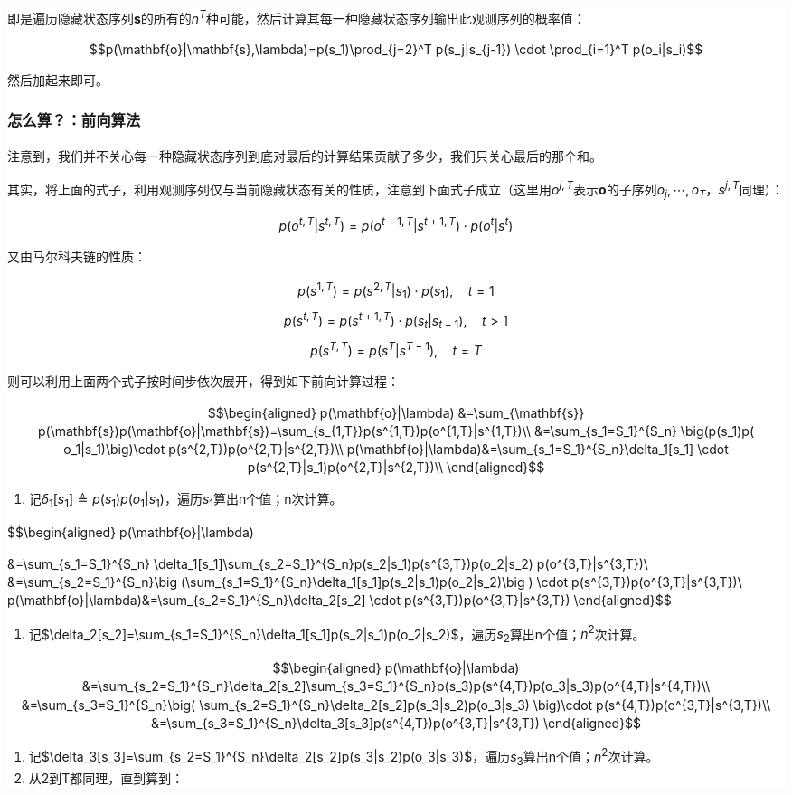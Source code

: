 即是遍历隐藏状态序列$\mathbf{s}$的所有的$n^T$种可能，然后计算其每一种隐藏状态序列输出此观测序列的概率值：

$$p(\mathbf{o}|\mathbf{s},\lambda)=p(s_1)\prod_{j=2}^T p(s_j|s_{j-1}) \cdot \prod_{i=1}^T p(o_i|s_i)$$

然后加起来即可。

### 怎么算？：前向算法

注意到，我们并不关心每一种隐藏状态序列到底对最后的计算结果贡献了多少，我们只关心最后的那个和。

其实，将上面的式子，利用观测序列仅与当前隐藏状态有关的性质，注意到下面式子成立（这里用$o^{j,T}$表示$\mathbf{o}$的子序列$o_j,\cdots,o_T$，$s^{j,T}$同理）：

$$p(o^{t,T}|s^{t,T})=p(o^{t+1,T}|s^{t+1,T})\cdot p(o^t|s^t)$$

又由马尔科夫链的性质：

$$p(s^{1,T})=p(s^{2,T}|s_1)\cdot p(s_1),\quad t=1$$
$$p(s^{t,T})=p(s^{t+1,T})\cdot p(s_t|s_{t-1}),\quad t>1$$
$$p(s^{T,T})=p(s^T|s^{T-1}),\quad t=T$$

则可以利用上面两个式子按时间步依次展开，得到如下前向计算过程：

$$\begin{aligned}
p(\mathbf{o}|\lambda)
&=\sum_{\mathbf{s}} p(\mathbf{s})p(\mathbf{o}|\mathbf{s})=\sum_{s_{1,T}}p(s^{1,T})p(o^{1,T}|s^{1,T})\\
&=\sum_{s_1=S_1}^{S_n} \big(p(s_1)p( o_1|s_1)\big)\cdot p(s^{2,T})p(o^{2,T}|s^{2,T})\\
p(\mathbf{o}|\lambda)&=\sum_{s_1=S_1}^{S_n}\delta_1[s_1] \cdot p(s^{2,T}|s_1)p(o^{2,T}|s^{2,T})\\
\end{aligned}$$

1. 记$\delta_1[s_1]\triangleq p(s_1)p(o_1|s_1)$，遍历$s_1$算出n个值；n次计算。

$$\begin{aligned}
p(\mathbf{o}|\lambda)

&=\sum_{s_1=S_1}^{S_n} \delta_1[s_1]\sum_{s_2=S_1}^{S_n}p(s_2|s_1)p(s^{3,T})p(o_2|s_2) p(o^{3,T}|s^{3,T})\\
&=\sum_{s_2=S_1}^{S_n}\big (\sum_{s_1=S_1}^{S_n}\delta_1[s_1]p(s_2|s_1)p(o_2|s_2)\big ) \cdot p(s^{3,T})p(o^{3,T}|s^{3,T})\\
p(\mathbf{o}|\lambda)&=\sum_{s_2=S_1}^{S_n}\delta_2[s_2] \cdot p(s^{3,T})p(o^{3,T}|s^{3,T})
\end{aligned}$$

1. 记$\delta_2[s_2]=\sum_{s_1=S_1}^{S_n}\delta_1[s_1]p(s_2|s_1)p(o_2|s_2)$，遍历$s_2$算出n个值；$n^2$次计算。

$$\begin{aligned}
p(\mathbf{o}|\lambda)
&=\sum_{s_2=S_1}^{S_n}\delta_2[s_2]\sum_{s_3=S_1}^{S_n}p(s_3)p(s^{4,T})p(o_3|s_3)p(o^{4,T}|s^{4,T})\\
&=\sum_{s_3=S_1}^{S_n}\big( 
\sum_{s_2=S_1}^{S_n}\delta_2[s_2]p(s_3|s_2)p(o_3|s_3)
 \big)\cdot p(s^{4,T})p(o^{3,T}|s^{3,T})\\
&=\sum_{s_3=S_1}^{S_n}\delta_3[s_3]p(s^{4,T})p(o^{3,T}|s^{3,T})
\end{aligned}$$

1. 记$\delta_3[s_3]=\sum_{s_2=S_1}^{S_n}\delta_2[s_2]p(s_3|s_2)p(o_3|s_3)$，遍历$s_3$算出n个值；$n^2$次计算。
2. 从2到T都同理，直到算到：
